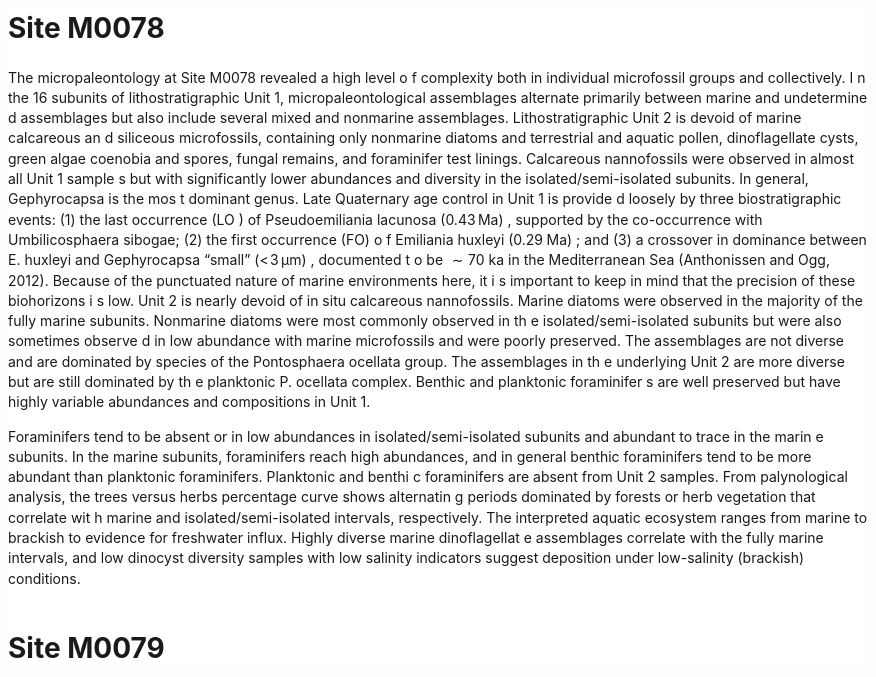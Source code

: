 # Site M0078  

The micropaleontology at Site M0078 revealed a high level o f complexity both in individual microfossil groups and collectively. I n the 16 subunits of lithostratigraphic Unit 1, micropaleontological assemblages alternate primarily between marine and undetermine d assemblages but also include several mixed and nonmarine assemblages. Lithostratigraphic Unit 2 is devoid of marine calcareous an d siliceous microfossils, containing only nonmarine diatoms and terrestrial and aquatic pollen, dinoflagellate cysts, green algae coenobia  and  spores,  fungal  remains,  and  foraminifer  test  linings. Calcareous nannofossils were observed in almost all Unit 1 sample s but with significantly lower abundances and diversity in the isolated/semi-isolated subunits. In general, Gephyrocapsa is the mos t dominant genus. Late Quaternary age control in Unit 1 is provide d loosely by three biostratigraphic events: (1) the last occurrence (LO ) of Pseudoemiliania lacunosa $\left(0.43\,\mathrm{Ma}\right)$ , supported by the co-occurrence with Umbilicosphaera sibogae; (2) the first occurrence (FO) o f Emiliania huxleyi $\left(0.29\;\mathrm{Ma}\right)$ ; and (3) a crossover in dominance between E. huxleyi and Gephyrocapsa “small” $(<\!3\,\upmu\mathrm{m})$ , documented t o be ${\sim}70$ ka in the Mediterranean Sea (Anthonissen and Ogg, 2012). Because of the punctuated nature of marine environments here, it i s important to keep in mind that the precision of these biohorizons i s low. Unit 2 is nearly devoid of in situ calcareous nannofossils. Marine diatoms were observed in the majority of the fully marine subunits. Nonmarine diatoms were most commonly observed in th e isolated/semi-isolated subunits but were also sometimes observe d in low abundance with marine microfossils and were poorly preserved. The assemblages are not diverse and are dominated by species of the Pontosphaera ocellata group. The assemblages in th e underlying Unit 2 are more diverse but are still dominated by th e planktonic P. ocellata complex. Benthic and planktonic foraminifer s are well preserved but have highly variable abundances and compositions in Unit 1.  

Foraminifers tend to be absent or in low abundances in isolated/semi-isolated subunits and abundant to trace in the marin e subunits. In the marine subunits, foraminifers reach high abundances, and in general benthic foraminifers tend to be more abundant  than  planktonic  foraminifers.  Planktonic  and  benthi c foraminifers are absent from Unit 2 samples. From palynological analysis, the trees versus herbs percentage curve shows alternatin g periods dominated by forests or herb vegetation that correlate wit h marine and isolated/semi-isolated intervals, respectively. The interpreted aquatic ecosystem ranges from marine to brackish to evidence for freshwater influx. Highly diverse marine dinoflagellat e assemblages correlate with the fully marine intervals, and low dinocyst diversity samples with low salinity indicators suggest deposition under low-salinity (brackish) conditions.  

# Site M0079  
